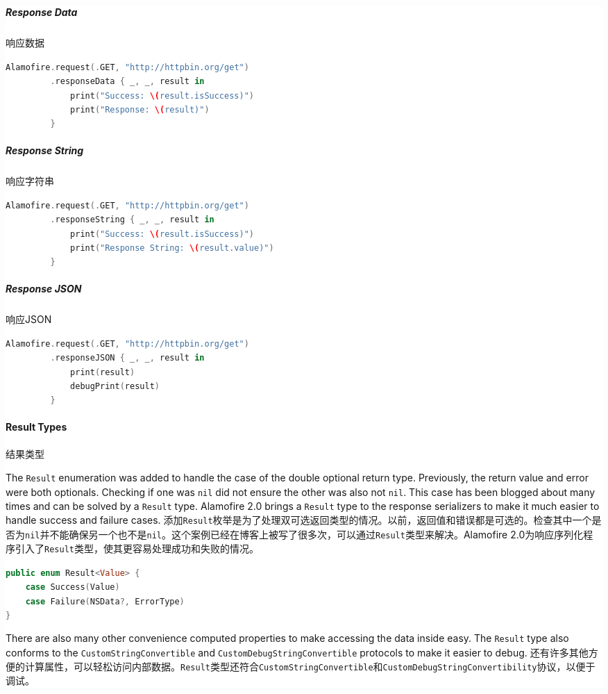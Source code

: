 ##### Response Data
响应数据

```swift
Alamofire.request(.GET, "http://httpbin.org/get")
         .responseData { _, _, result in
             print("Success: \(result.isSuccess)")
             print("Response: \(result)")
         }
```

##### Response String
响应字符串

```swift
Alamofire.request(.GET, "http://httpbin.org/get")
         .responseString { _, _, result in
             print("Success: \(result.isSuccess)")
             print("Response String: \(result.value)")
         }
```

##### Response JSON
响应JSON

```swift
Alamofire.request(.GET, "http://httpbin.org/get")
         .responseJSON { _, _, result in
             print(result)
             debugPrint(result)
         }
```

#### Result Types
结果类型

The `Result` enumeration was added to handle the case of the double optional return type. Previously, the return value and error were both optionals. Checking if one was `nil` did not ensure the other was also not `nil`. This case has been blogged about many times and can be solved by a `Result` type. Alamofire 2.0 brings a `Result` type to the response serializers to make it much easier to handle success and failure cases.
添加`Result`枚举是为了处理双可选返回类型的情况。以前，返回值和错误都是可选的。检查其中一个是否为`nil`并不能确保另一个也不是`nil`。这个案例已经在博客上被写了很多次，可以通过`Result`类型来解决。Alamofire 2.0为响应序列化程序引入了`Result`类型，使其更容易处理成功和失败的情况。

```swift
public enum Result<Value> {
    case Success(Value)
    case Failure(NSData?, ErrorType)
}
```

There are also many other convenience computed properties to make accessing the data inside easy. The `Result` type also conforms to the `CustomStringConvertible` and `CustomDebugStringConvertible` protocols to make it easier to debug.
还有许多其他方便的计算属性，可以轻松访问内部数据。`Result`类型还符合`CustomStringConvertible`和`CustomDebugStringConvertibility`协议，以便于调试。
